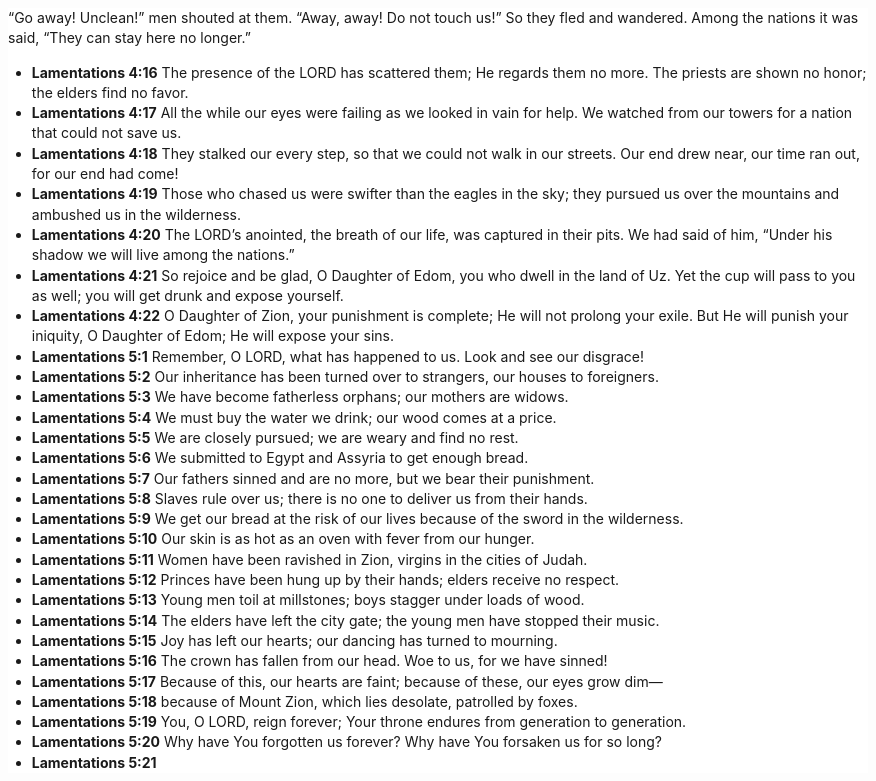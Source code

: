 “Go away! Unclean!” men shouted at them. “Away, away! Do not touch us!” So they fled and wandered. Among the nations it was said, “They can stay here no longer.”
- **Lamentations 4:16**
The presence of the LORD has scattered them; He regards them no more. The priests are shown no honor; the elders find no favor.
- **Lamentations 4:17**
All the while our eyes were failing as we looked in vain for help. We watched from our towers for a nation that could not save us.
- **Lamentations 4:18**
They stalked our every step, so that we could not walk in our streets. Our end drew near, our time ran out, for our end had come!
- **Lamentations 4:19**
Those who chased us were swifter than the eagles in the sky; they pursued us over the mountains and ambushed us in the wilderness.
- **Lamentations 4:20**
The LORD’s anointed, the breath of our life, was captured in their pits. We had said of him, “Under his shadow we will live among the nations.”
- **Lamentations 4:21**
So rejoice and be glad, O Daughter of Edom, you who dwell in the land of Uz. Yet the cup will pass to you as well; you will get drunk and expose yourself.
- **Lamentations 4:22**
O Daughter of Zion, your punishment is complete; He will not prolong your exile. But He will punish your iniquity, O Daughter of Edom; He will expose your sins.
- **Lamentations 5:1**
Remember, O LORD, what has happened to us. Look and see our disgrace!
- **Lamentations 5:2**
Our inheritance has been turned over to strangers, our houses to foreigners.
- **Lamentations 5:3**
We have become fatherless orphans; our mothers are widows.
- **Lamentations 5:4**
We must buy the water we drink; our wood comes at a price.
- **Lamentations 5:5**
We are closely pursued; we are weary and find no rest.
- **Lamentations 5:6**
We submitted to Egypt and Assyria to get enough bread.
- **Lamentations 5:7**
Our fathers sinned and are no more, but we bear their punishment.
- **Lamentations 5:8**
Slaves rule over us; there is no one to deliver us from their hands.
- **Lamentations 5:9**
We get our bread at the risk of our lives because of the sword in the wilderness.
- **Lamentations 5:10**
Our skin is as hot as an oven with fever from our hunger.
- **Lamentations 5:11**
Women have been ravished in Zion, virgins in the cities of Judah.
- **Lamentations 5:12**
Princes have been hung up by their hands; elders receive no respect.
- **Lamentations 5:13**
Young men toil at millstones; boys stagger under loads of wood.
- **Lamentations 5:14**
The elders have left the city gate; the young men have stopped their music.
- **Lamentations 5:15**
Joy has left our hearts; our dancing has turned to mourning.
- **Lamentations 5:16**
The crown has fallen from our head. Woe to us, for we have sinned!
- **Lamentations 5:17**
Because of this, our hearts are faint; because of these, our eyes grow dim—
- **Lamentations 5:18**
because of Mount Zion, which lies desolate, patrolled by foxes.
- **Lamentations 5:19**
You, O LORD, reign forever; Your throne endures from generation to generation.
- **Lamentations 5:20**
Why have You forgotten us forever? Why have You forsaken us for so long?
- **Lamentations 5:21**